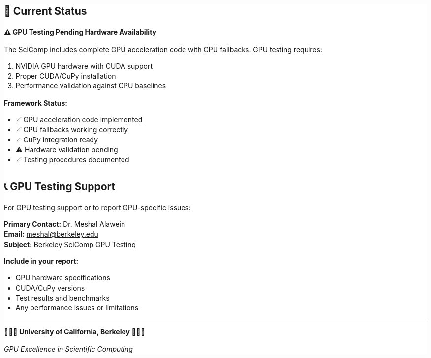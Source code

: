 ```yaml
```

## 🚨 **Current Status**

**⚠️ GPU Testing Pending Hardware Availability**

The SciComp includes complete GPU acceleration code with CPU fallbacks. GPU testing requires:
1. NVIDIA GPU hardware with CUDA support
2. Proper CUDA/CuPy installation
3. Performance validation against CPU baselines

**Framework Status:**
- ✅ GPU acceleration code implemented
- ✅ CPU fallbacks working correctly  
- ✅ CuPy integration ready
- ⚠️ Hardware validation pending
- ✅ Testing procedures documented

## 📞 **GPU Testing Support**

For GPU testing support or to report GPU-specific issues:

**Primary Contact:** Dr. Meshal Alawein  
**Email:** [meshal@berkeley.edu](mailto:meshal@berkeley.edu)  
**Subject:** Berkeley SciComp GPU Testing

**Include in your report:**
- GPU hardware specifications
- CUDA/CuPy versions
- Test results and benchmarks
- Any performance issues or limitations

---

**🐻💙💛 University of California, Berkeley 💙💛🐻**

*GPU Excellence in Scientific Computing*